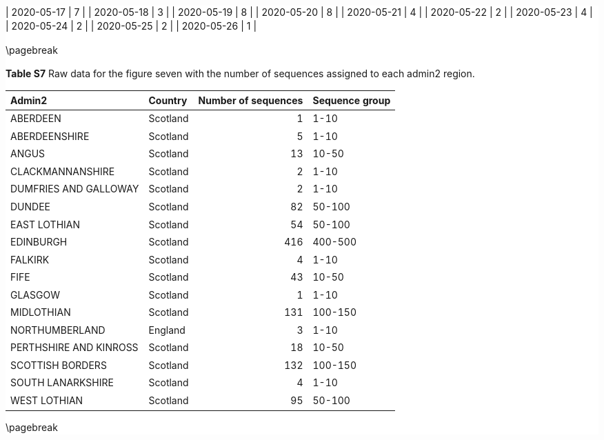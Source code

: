 | 2020-05-17 |          7 |
| 2020-05-18 |          3 |
| 2020-05-19 |          8 |
| 2020-05-20 |          8 |
| 2020-05-21 |          4 |
| 2020-05-22 |          2 |
| 2020-05-23 |          4 |
| 2020-05-24 |          2 |
| 2020-05-25 |          2 |
| 2020-05-26 |          1 |

\pagebreak

**Table S7** Raw data for the figure seven with the number of sequences assigned to each admin2 region.


| Admin2                 | Country   |   Number of sequences | Sequence group   |
|:-----------------------|:----------|----------------------:|:-----------------|
| ABERDEEN               | Scotland  |                     1 | 1-10             |
| ABERDEENSHIRE          | Scotland  |                     5 | 1-10             |
| ANGUS                  | Scotland  |                    13 | 10-50            |
| CLACKMANNANSHIRE       | Scotland  |                     2 | 1-10             |
| DUMFRIES AND GALLOWAY  | Scotland  |                     2 | 1-10             |
| DUNDEE                 | Scotland  |                    82 | 50-100           |
| EAST LOTHIAN           | Scotland  |                    54 | 50-100           |
| EDINBURGH              | Scotland  |                   416 | 400-500          |
| FALKIRK                | Scotland  |                     4 | 1-10             |
| FIFE                   | Scotland  |                    43 | 10-50            |
| GLASGOW                | Scotland  |                     1 | 1-10             |
| MIDLOTHIAN             | Scotland  |                   131 | 100-150          |
| NORTHUMBERLAND         | England   |                     3 | 1-10             |
| PERTHSHIRE AND KINROSS | Scotland  |                    18 | 10-50            |
| SCOTTISH BORDERS       | Scotland  |                   132 | 100-150          |
| SOUTH LANARKSHIRE      | Scotland  |                     4 | 1-10             |
| WEST LOTHIAN           | Scotland  |                    95 | 50-100           |

\pagebreak






